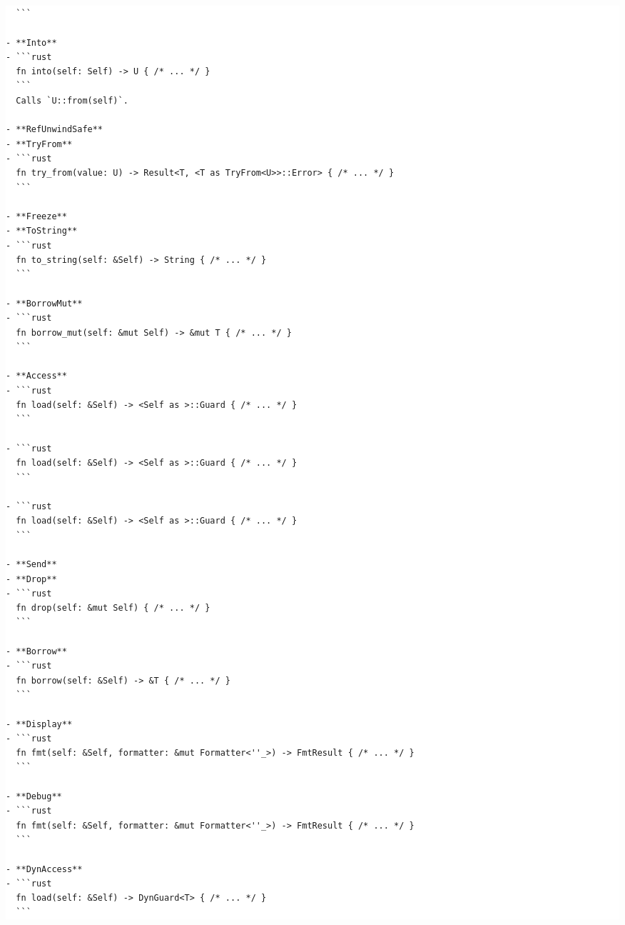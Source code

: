   ```
    ```

- **Into**
  - ```rust
    fn into(self: Self) -> U { /* ... */ }
    ```
    Calls `U::from(self)`.

- **RefUnwindSafe**
- **TryFrom**
  - ```rust
    fn try_from(value: U) -> Result<T, <T as TryFrom<U>>::Error> { /* ... */ }
    ```

- **Freeze**
- **ToString**
  - ```rust
    fn to_string(self: &Self) -> String { /* ... */ }
    ```

- **BorrowMut**
  - ```rust
    fn borrow_mut(self: &mut Self) -> &mut T { /* ... */ }
    ```

- **Access**
  - ```rust
    fn load(self: &Self) -> <Self as >::Guard { /* ... */ }
    ```

  - ```rust
    fn load(self: &Self) -> <Self as >::Guard { /* ... */ }
    ```

  - ```rust
    fn load(self: &Self) -> <Self as >::Guard { /* ... */ }
    ```

- **Send**
- **Drop**
  - ```rust
    fn drop(self: &mut Self) { /* ... */ }
    ```

- **Borrow**
  - ```rust
    fn borrow(self: &Self) -> &T { /* ... */ }
    ```

- **Display**
  - ```rust
    fn fmt(self: &Self, formatter: &mut Formatter<''_>) -> FmtResult { /* ... */ }
    ```

- **Debug**
  - ```rust
    fn fmt(self: &Self, formatter: &mut Formatter<''_>) -> FmtResult { /* ... */ }
    ```

- **DynAccess**
  - ```rust
    fn load(self: &Self) -> DynGuard<T> { /* ... */ }
    ```
  ```